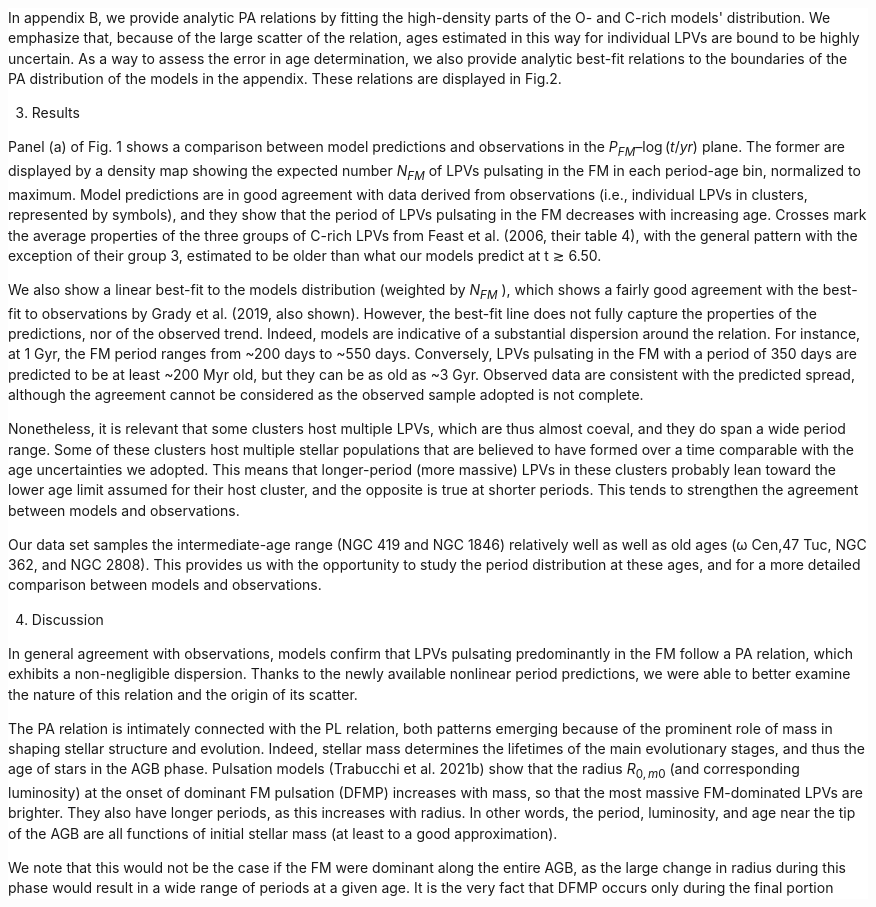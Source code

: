 In appendix B, we provide analytic PA relations by fitting the high-density parts of the O- and C-rich models' distribution. We emphasize that, because of the large scatter of the relation, ages estimated in this way for individual LPVs are bound to be highly uncertain. As a way to assess the error in age determination, we also provide analytic best-fit relations to the boundaries of the PA distribution of the models in the appendix. These relations are displayed in Fig.2.

3. Results

Panel (a) of Fig. 1 shows a comparison between model predictions and observations in the $P_{FM}–\log(t/yr)$ plane. The former are displayed by a density map showing the expected number $N_{FM}$ of LPVs pulsating in the FM in each period-age bin, normalized to maximum. Model predictions are in good agreement with data derived from observations (i.e., individual LPVs in clusters, represented by symbols), and they show that the period of LPVs pulsating in the FM decreases with increasing age. Crosses mark the average properties of the three groups of C-rich LPVs from Feast et al. (2006, their table 4), with the general pattern with the exception of their group 3, estimated to be older than what our models predict at t ≳ 6.50.

We also show a linear best-fit to the models distribution (weighted by $N_{FM}$ ), which shows a fairly good agreement with the best-fit to observations by Grady et al. (2019, also shown). However, the best-fit line does not fully capture the properties of the predictions, nor of the observed trend. Indeed, models are indicative of a substantial dispersion around the relation. For instance, at 1 Gyr, the FM period ranges from ~200 days to ~550 days. Conversely, LPVs pulsating in the FM with a period of 350 days are predicted to be at least ~200 Myr old, but they can be as old as ~3 Gyr. Observed data are consistent with the predicted spread, although the agreement cannot be considered as the observed sample adopted is not complete.

Nonetheless, it is relevant that some clusters host multiple LPVs, which are thus almost coeval, and they do span a wide period range. Some of these clusters host multiple stellar populations that are believed to have formed over a time comparable with the age uncertainties we adopted. This means that longer-period (more massive) LPVs in these clusters probably lean toward the lower age limit assumed for their host cluster, and the opposite is true at shorter periods. This tends to strengthen the agreement between models and observations.

Our data set samples the intermediate-age range (NGC 419 and NGC 1846) relatively well as well as old ages (ω Cen,47 Tuc, NGC 362, and NGC 2808). This provides us with the opportunity to study the period distribution at these ages, and for a more detailed comparison between models and observations.

4. Discussion

In general agreement with observations, models confirm that LPVs pulsating predominantly in the FM follow a PA relation, which exhibits a non-negligible dispersion. Thanks to the newly available nonlinear period predictions, we were able to better examine the nature of this relation and the origin of its scatter.

The PA relation is intimately connected with the PL relation, both patterns emerging because of the prominent role of mass in shaping stellar structure and evolution. Indeed, stellar mass determines the lifetimes of the main evolutionary stages, and thus the age of stars in the AGB phase. Pulsation models (Trabucchi et al. 2021b) show that the radius $R_{0,m0}$ (and corresponding luminosity) at the onset of dominant FM pulsation (DFMP) increases with mass, so that the most massive FM-dominated LPVs are brighter. They also have longer periods, as this increases with radius. In other words, the period, luminosity, and age near the tip of the AGB are all functions of initial stellar mass (at least to a good approximation).

We note that this would not be the case if the FM were dominant along the entire AGB, as the large change in radius during this phase would result in a wide range of periods at a given age. It is the very fact that DFMP occurs only during the final portion
